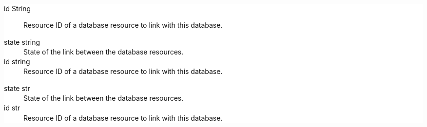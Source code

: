 <a data-swiftype-name="resource-property" data-swiftype-type="text" href="#id_java" style="color: inherit; text-decoration: inherit;">id</a>
</span>
        <span class="property-indicator"></span>
        <span class="property-type">String</span>
    </dt>
    <dd>Resource ID of a database resource to link with this database.</dd></dl>
</pulumi-choosable>
</div>

<div>
<pulumi-choosable type="language" values="javascript,typescript">
<dl class="resources-properties"><dt class="property-required"
            title="Required">
        <span id="state_nodejs">
<a data-swiftype-name="resource-property" data-swiftype-type="text" href="#state_nodejs" style="color: inherit; text-decoration: inherit;">state</a>
</span>
        <span class="property-indicator"></span>
        <span class="property-type">string</span>
    </dt>
    <dd>State of the link between the database resources.</dd><dt class="property-optional"
            title="Optional">
        <span id="id_nodejs">
<a data-swiftype-name="resource-property" data-swiftype-type="text" href="#id_nodejs" style="color: inherit; text-decoration: inherit;">id</a>
</span>
        <span class="property-indicator"></span>
        <span class="property-type">string</span>
    </dt>
    <dd>Resource ID of a database resource to link with this database.</dd></dl>
</pulumi-choosable>
</div>

<div>
<pulumi-choosable type="language" values="python">
<dl class="resources-properties"><dt class="property-required"
            title="Required">
        <span id="state_python">
<a data-swiftype-name="resource-property" data-swiftype-type="text" href="#state_python" style="color: inherit; text-decoration: inherit;">state</a>
</span>
        <span class="property-indicator"></span>
        <span class="property-type">str</span>
    </dt>
    <dd>State of the link between the database resources.</dd><dt class="property-optional"
            title="Optional">
        <span id="id_python">
<a data-swiftype-name="resource-property" data-swiftype-type="text" href="#id_python" style="color: inherit; text-decoration: inherit;">id</a>
</span>
        <span class="property-indicator"></span>
        <span class="property-type">str</span>
    </dt>
    <dd>Resource ID of a database resource to link with this database.</dd></dl>
</pulumi-choosable>
</div>
